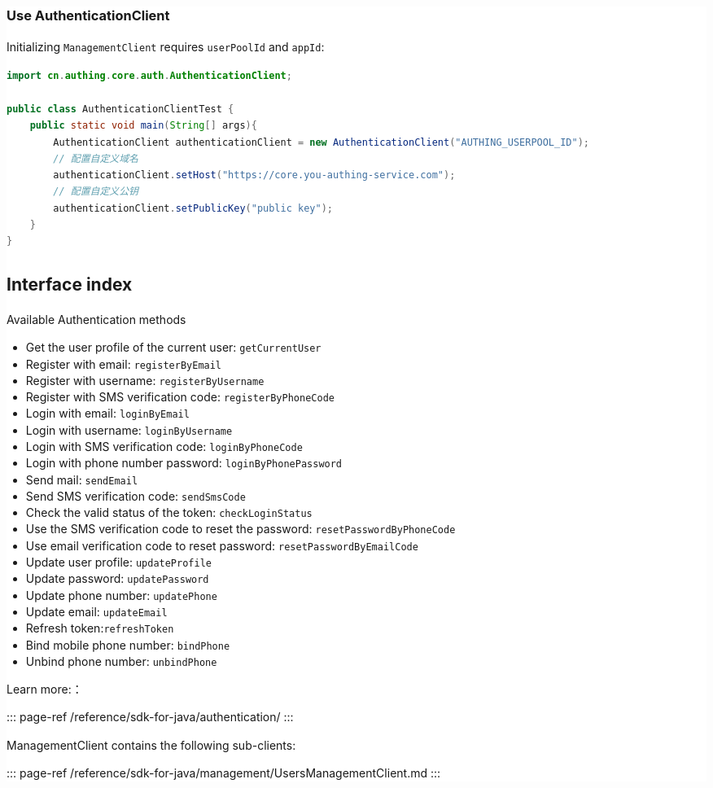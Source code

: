 ```java
```

### Use AuthenticationClient

Initializing `ManagementClient` requires `userPoolId` and `appId`:

```java
import cn.authing.core.auth.AuthenticationClient;

public class AuthenticationClientTest {
    public static void main(String[] args){
        AuthenticationClient authenticationClient = new AuthenticationClient("AUTHING_USERPOOL_ID");
        // 配置自定义域名
        authenticationClient.setHost("https://core.you-authing-service.com");
        // 配置自定义公钥
        authenticationClient.setPublicKey("public key");
    }
}
```

## Interface index

Available Authentication methods

- Get the user profile of the current user: `getCurrentUser`
- Register with email: `registerByEmail`
- Register with username: `registerByUsername`
- Register with SMS verification code: `registerByPhoneCode`
- Login with email: `loginByEmail`
- Login with username: `loginByUsername`
- Login with SMS verification code: `loginByPhoneCode`
- Login with phone number password:  `loginByPhonePassword`
- Send mail: `sendEmail`
- Send SMS verification code: `sendSmsCode`
- Check the valid status of the token:  `checkLoginStatus`
- Use the SMS verification code to reset the password:  `resetPasswordByPhoneCode`
- Use email verification code to reset password: `resetPasswordByEmailCode`
- Update user profile: `updateProfile`
- Update password: `updatePassword`
- Update phone number: `updatePhone`
- Update email: `updateEmail`
- Refresh token:`refreshToken`
- Bind mobile phone number: `bindPhone`
- Unbind phone number: `unbindPhone`

Learn more:：

::: page-ref /reference/sdk-for-java/authentication/
:::

ManagementClient contains the following sub-clients:

::: page-ref /reference/sdk-for-java/management/UsersManagementClient.md
:::
